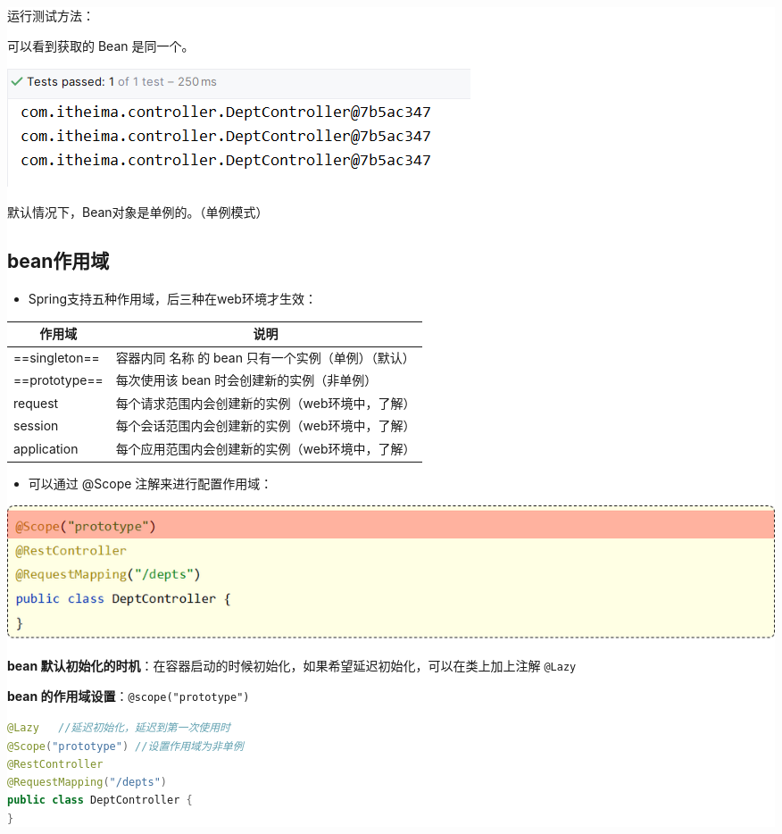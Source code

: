 运行测试方法：

可以看到获取的 Bean 是同一个。

![image-20231221155546695](assets/image-20231221155546695.png)

默认情况下，Bean对象是单例的。（单例模式）



## bean作用域

- Spring支持五种作用域，后三种在web环境才生效：

| **作用域**    | **说明**                                            |
| ------------- | --------------------------------------------------- |
| ==singleton== | 容器内同  名称 的 bean 只有一个实例（单例）（默认） |
| ==prototype== | 每次使用该  bean 时会创建新的实例（非单例）         |
| request       | 每个请求范围内会创建新的实例（web环境中，了解）     |
| session       | 每个会话范围内会创建新的实例（web环境中，了解）     |
| application   | 每个应用范围内会创建新的实例（web环境中，了解）     |

- 可以通过 @Scope 注解来进行配置作用域：

![image-20231221171052044](assets/image-20231221171052044.png)



**bean 默认初始化的时机**：在容器启动的时候初始化，如果希望延迟初始化，可以在类上加上注解 `@Lazy`

**bean 的作用域设置**：`@scope("prototype")`

```java
@Lazy   //延迟初始化，延迟到第一次使用时
@Scope("prototype") //设置作用域为非单例
@RestController
@RequestMapping("/depts")
public class DeptController {
}
```
